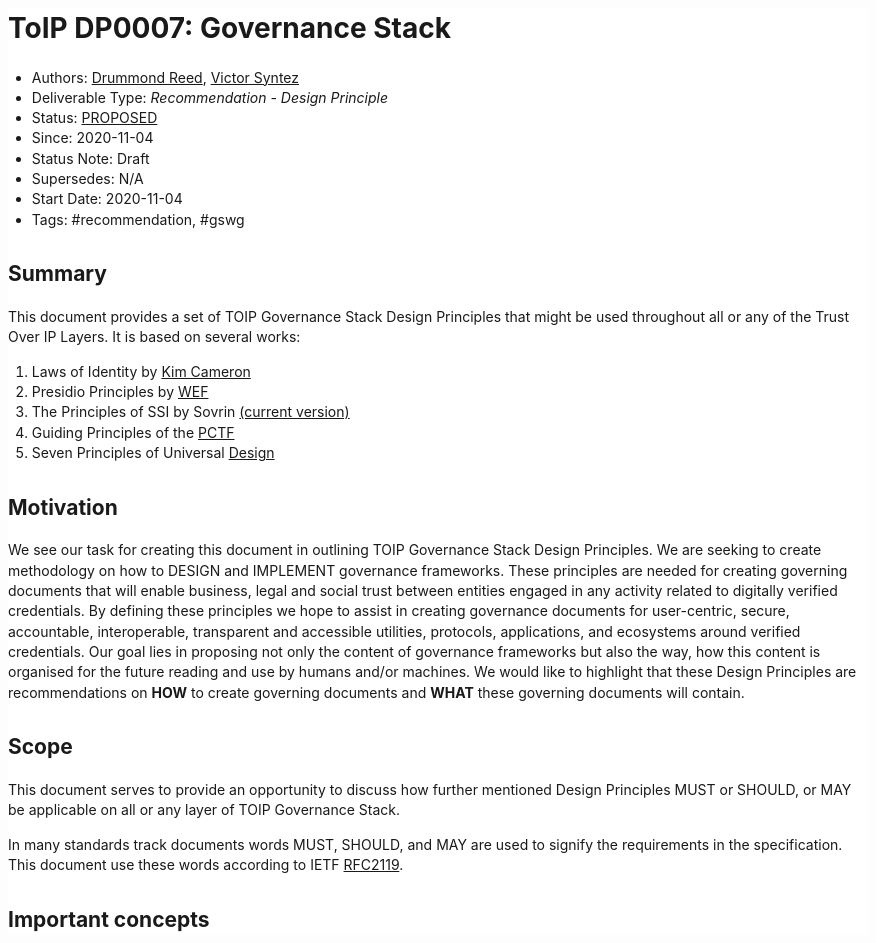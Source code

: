 # ToIP DP0007: Governance Stack

- Authors: [Drummond Reed](drummond.reed@evernym.com), [Victor Syntez](victorsyntez@gmail.com)
- Deliverable Type: *Recommendation - Design Principle*
- Status: [PROPOSED](https://trustoverip.github.io/deliverables/process/lifecycle_management/#proposed)
- Since: 2020-11-04
- Status Note: Draft
- Supersedes: N/A
- Start Date: 2020-11-04
- Tags: #recommendation, #gswg

## Summary

This document provides a set of TOIP Governance Stack Design Principles that might be used throughout all or any of the Trust Over IP Layers. It is based on several works:

1. Laws of Identity by [Kim Cameron](https://www.identityblog.com/stories/2005/05/13/TheLawsOfIdentity.pdf)
2. Presidio Principles by [WEF](http://www3.weforum.org/docs/WEF_Presidio_Principles_2020.pdf)
3. The Principles of SSI by Sovrin [(current version)](https://docs.google.com/document/d/1GhcLeZEujX9h5gqrFNP-C1dMrS71EdCY4Uc1hGQbqI0/edit#heading=h.jkpp8prq58uk)
4. Guiding Principles of the [PCTF](https://diacc.ca/wp-content/uploads/2020/09/PCTF-Model-Final-Recommendation_V1.0.pdf)
5. Seven Principles of Universal [Design](http://universaldesign.ie/What-is-Universal-Design/The-7-Principles/)

## Motivation

We see our task for creating this document in outlining TOIP Governance Stack Design Principles. We are seeking to create methodology on how to DESIGN and IMPLEMENT governance frameworks. These principles are needed for creating governing documents that will enable business, legal and social trust between entities engaged in any activity related to digitally verified credentials. By defining these principles we hope to assist in creating governance documents for user-centric, secure, accountable, interoperable, transparent and accessible utilities, protocols, applications, and ecosystems around verified credentials. Our goal lies in proposing not only the content of governance frameworks but also the way, how this content is organised for the future reading and use by humans and/or machines. We would like to highlight that these Design Principles are recommendations on **HOW** to create governing documents and **WHAT** these governing documents will contain.

## Scope

This document serves to provide an opportunity to discuss how further mentioned Design Principles MUST or SHOULD, or MAY be applicable on all or any layer of TOIP Governance Stack.

In many standards track documents words MUST, SHOULD, and MAY are used to signify the requirements in the specification. This document use these words according to IETF [RFC2119](https://tools.ietf.org/html/rfc2119).

## Important concepts
